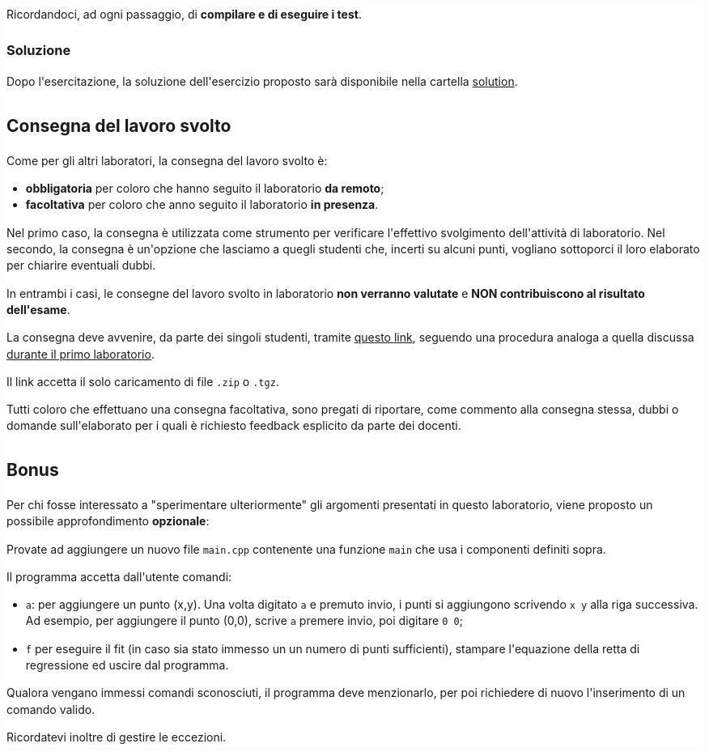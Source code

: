 Ricordandoci, ad ogni passaggio, di __compilare e di eseguire i test__.

### Soluzione

Dopo l'esercitazione, la soluzione dell'esercizio proposto sarà disponibile
nella cartella [solution](solution).

## Consegna del lavoro svolto

Come per gli altri laboratori, la consegna del lavoro svolto è:

- __obbligatoria__ per coloro che hanno seguito il laboratorio __da remoto__;
- __facoltativa__ per coloro che anno seguito il laboratorio __in presenza__.

Nel primo caso, la consegna è utilizzata come strumento per verificare
l'effettivo svolgimento dell'attività di laboratorio. Nel secondo, la consegna è
un'opzione che lasciamo a quegli studenti che, incerti su alcuni punti, vogliano
sottoporci il loro elaborato per chiarire eventuali dubbi.

In entrambi i casi, le consegne del lavoro svolto in laboratorio __non verranno
valutate__ e __NON contribuiscono al risultato dell'esame__.

La consegna deve avvenire, da parte dei singoli studenti, tramite
[questo link](https://virtuale.unibo.it/mod/assign/view.php?id=860528), seguendo
una procedura analoga a quella discussa [durante il primo laboratorio](../lab1/lab1.md#consegna-del-lavoro-svolto).

Il link accetta il solo caricamento di file `.zip` o `.tgz`.

Tutti coloro che effettuano una consegna facoltativa, sono pregati di riportare,
come commento alla consegna stessa, dubbi o domande sull'elaborato per i quali
è richiesto feedback esplicito da parte dei docenti.

## Bonus

Per chi fosse interessato a "sperimentare ulteriormente" gli argomenti
presentati in questo laboratorio, viene proposto un possibile approfondimento
__opzionale__:

Provate ad aggiungere un nuovo file `main.cpp` contenente una funzione `main`
che usa i componenti definiti sopra.

Il programma accetta dall'utente comandi:

- `a`: per aggiungere un punto (x,y). Una volta digitato `a` e premuto invio,
  i punti si aggiungono scrivendo `x y` alla riga successiva. Ad esempio, per
  aggiungere il punto (0,0), scrive `a` premere invio, poi digitare `0 0`;

- `f` per eseguire il fit (in caso sia stato immesso un un numero di punti
  sufficienti), stampare l'equazione della retta di regressione ed uscire dal
  programma.

Qualora vengano immessi comandi sconosciuti, il programma deve menzionarlo,
per poi richiedere di nuovo l'inserimento di un comando valido.

Ricordatevi inoltre di gestire le eccezioni.
